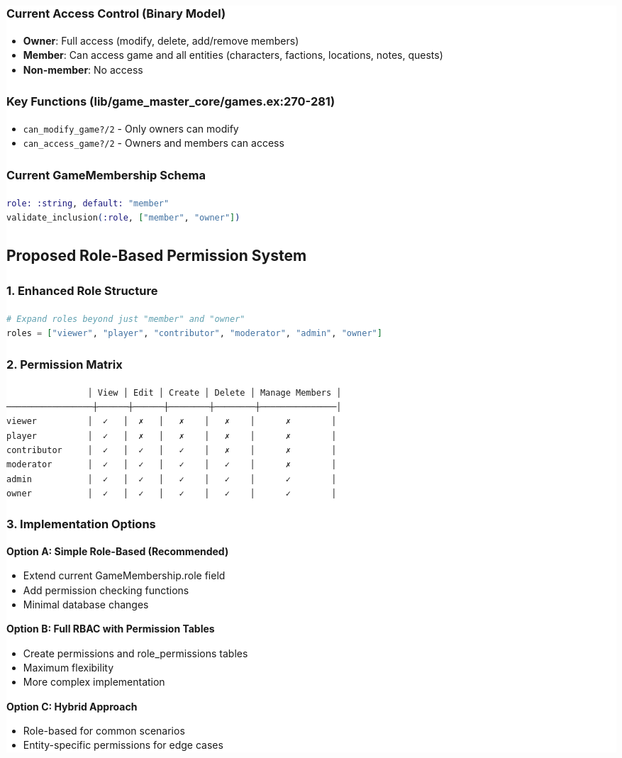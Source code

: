 ### Current Access Control (Binary Model)
- **Owner**: Full access (modify, delete, add/remove members)
- **Member**: Can access game and all entities (characters, factions, locations, notes, quests)
- **Non-member**: No access

### Key Functions (lib/game_master_core/games.ex:270-281)
- `can_modify_game?/2` - Only owners can modify
- `can_access_game?/2` - Owners and members can access

### Current GameMembership Schema
```elixir
role: :string, default: "member"
validate_inclusion(:role, ["member", "owner"])
```

## Proposed Role-Based Permission System

### 1. Enhanced Role Structure
```elixir
# Expand roles beyond just "member" and "owner"
roles = ["viewer", "player", "contributor", "moderator", "admin", "owner"]
```

### 2. Permission Matrix
```
                │ View │ Edit │ Create │ Delete │ Manage Members │
─────────────────┼──────┼──────┼────────┼────────┼───────────────│
viewer          │  ✓   │  ✗   │   ✗    │   ✗    │      ✗        │
player          │  ✓   │  ✗   │   ✗    │   ✗    │      ✗        │
contributor     │  ✓   │  ✓   │   ✓    │   ✗    │      ✗        │
moderator       │  ✓   │  ✓   │   ✓    │   ✓    │      ✗        │
admin           │  ✓   │  ✓   │   ✓    │   ✓    │      ✓        │
owner           │  ✓   │  ✓   │   ✓    │   ✓    │      ✓        │
```

### 3. Implementation Options

**Option A: Simple Role-Based (Recommended)**
- Extend current GameMembership.role field
- Add permission checking functions
- Minimal database changes

**Option B: Full RBAC with Permission Tables**
- Create permissions and role_permissions tables
- Maximum flexibility
- More complex implementation

**Option C: Hybrid Approach**
- Role-based for common scenarios
- Entity-specific permissions for edge cases
